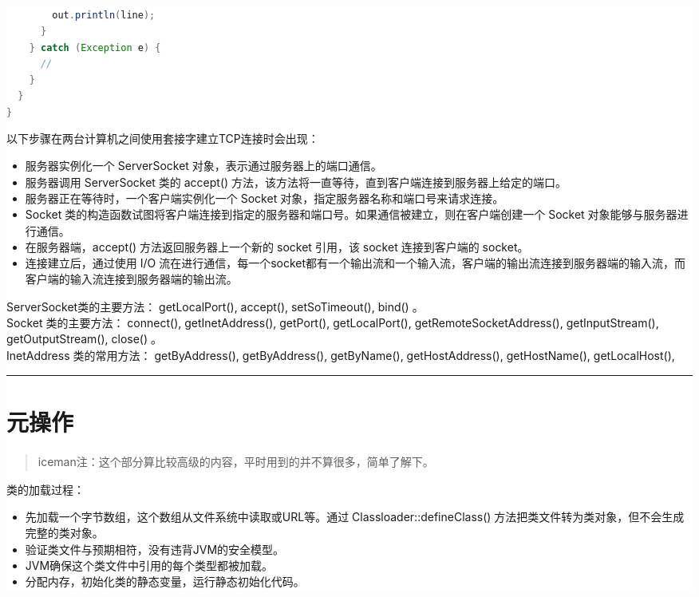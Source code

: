 ```java
        out.println(line);
      }
    } catch (Exception e) {
      //
    }
  }
}
```

以下步骤在两台计算机之间使用套接字建立TCP连接时会出现：
- 服务器实例化一个 ServerSocket 对象，表示通过服务器上的端口通信。
- 服务器调用 ServerSocket 类的 accept() 方法，该方法将一直等待，直到客户端连接到服务器上给定的端口。
- 服务器正在等待时，一个客户端实例化一个 Socket 对象，指定服务器名称和端口号来请求连接。
- Socket 类的构造函数试图将客户端连接到指定的服务器和端口号。如果通信被建立，则在客户端创建一个 Socket 对象能够与服务器进行通信。
- 在服务器端，accept() 方法返回服务器上一个新的 socket 引用，该 socket 连接到客户端的 socket。
- 连接建立后，通过使用 I/O 流在进行通信，每一个socket都有一个输出流和一个输入流，客户端的输出流连接到服务器端的输入流，而客户端的输入流连接到服务器端的输出流。

ServerSocket类的主要方法： getLocalPort(), accept(), setSoTimeout(), bind() 。  
Socket 类的主要方法： connect(), getInetAddress(), getPort(), getLocalPort(), getRemoteSocketAddress(), getInputStream(), getOutputStream(), close() 。  
InetAddress 类的常用方法： getByAddress(), getByAddress(), getByName(), getHostAddress(), getHostName(), getLocalHost(), 

----------------------------

# 元操作

> iceman注：这个部分算比较高级的内容，平时用到的并不算很多，简单了解下。

类的加载过程：
- 先加载一个字节数组，这个数组从文件系统中读取或URL等。通过 Classloader::defineClass() 方法把类文件转为类对象，但不会生成完整的类对象。
- 验证类文件与预期相符，没有违背JVM的安全模型。
- JVM确保这个类文件中引用的每个类型都被加载。
- 分配内存，初始化类的静态变量，运行静态初始化代码。
